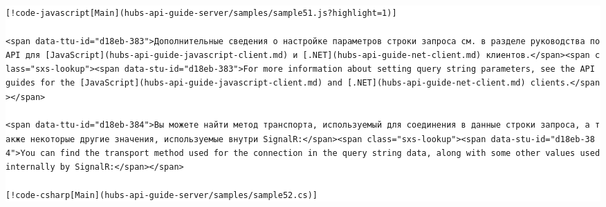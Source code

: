    [!code-javascript[Main](hubs-api-guide-server/samples/sample51.js?highlight=1)]

    <span data-ttu-id="d18eb-383">Дополнительные сведения о настройке параметров строки запроса см. в разделе руководства по API для [JavaScript](hubs-api-guide-javascript-client.md) и [.NET](hubs-api-guide-net-client.md) клиентов.</span><span class="sxs-lookup"><span data-stu-id="d18eb-383">For more information about setting query string parameters, see the API guides for the [JavaScript](hubs-api-guide-javascript-client.md) and [.NET](hubs-api-guide-net-client.md) clients.</span></span>

    <span data-ttu-id="d18eb-384">Вы можете найти метод транспорта, используемый для соединения в данные строки запроса, а также некоторые другие значения, используемые внутри SignalR:</span><span class="sxs-lookup"><span data-stu-id="d18eb-384">You can find the transport method used for the connection in the query string data, along with some other values used internally by SignalR:</span></span>

    [!code-csharp[Main](hubs-api-guide-server/samples/sample52.cs)]

